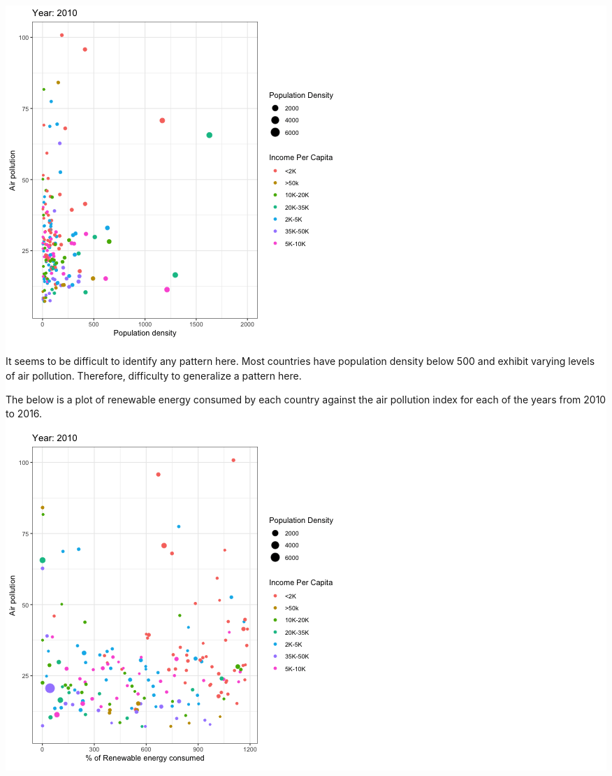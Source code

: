 ![](https://github.com/hardikgupta9/My-Projects/blob/master/popden.gif)

It seems to be difficult to identify any pattern here. Most countries have population density below 500 and exhibit varying levels of air pollution. Therefore, difficulty to generalize a pattern here. 

The below is a plot of renewable energy consumed by each country against the air pollution index for each of the years from 2010 to 2016.

![](https://github.com/hardikgupta9/My-Projects/blob/master/rencons.gif)
